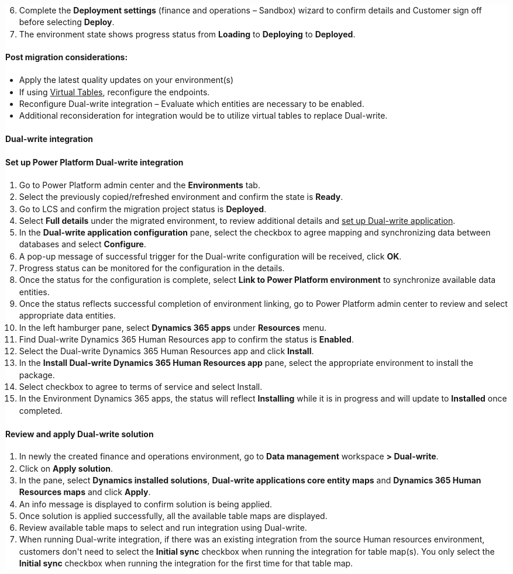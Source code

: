 6. Complete the **Deployment settings** (finance and operations – Sandbox) wizard to confirm details and Customer sign off before selecting **Deploy**.  
7. The environment state shows progress status from **Loading** to **Deploying** to **Deployed**.  

#### Post migration considerations:  

 - Apply the latest quality updates on your environment(s) 
 - If using [Virtual Tables](hr-admin-integration-common-data-service-virtual-entities.md), reconfigure the endpoints.  
 - Reconfigure Dual-write integration – Evaluate which entities are necessary to be enabled. 
 - Additional reconsideration for integration would be to utilize virtual tables to replace Dual-write.  

#### Dual-write integration 
#### Set up Power Platform Dual-write integration 

1. Go to Power Platform admin center and the **Environments** tab.  
2. Select the previously copied/refreshed environment and confirm the state is **Ready**.  
3. Go to LCS and confirm the migration project status is **Deployed**. 
4. Select **Full details** under the migrated environment, to review additional details and [set up Dual-write application](../fin-ops-core/dev-itpro/data-entities/dual-write/lcs-setup.md#set-up-dual-write-for-new-or-existing-dataverse-environments).  
5. In the **Dual-write application configuration** pane, select the checkbox to agree mapping and synchronizing data between databases and select **Configure**.  
6. A pop-up message of successful trigger for the Dual-write configuration will be received, click **OK**. 
7. Progress status can be monitored for the configuration in the details.  
8. Once the status for the configuration is complete, select **Link to Power Platform environment** to synchronize available data entities.  
9. Once the status reflects successful completion of environment linking, go to Power Platform admin center to review and select appropriate data entities.  
10. In the left hamburger pane, select **Dynamics 365 apps** under **Resources** menu.  
11. Find Dual-write Dynamics 365 Human Resources app to confirm the status is **Enabled**.  
12. Select the Dual-write Dynamics 365 Human Resources app and click **Install**.  
13. In the **Install Dual-write Dynamics 365 Human Resources app** pane, select the appropriate environment to install the package.  
14. Select checkbox to agree to terms of service and select Install.  
15. In the Environment Dynamics 365 apps, the status will reflect **Installing** while it is in progress and will update to **Installed** once completed.  

#### Review and apply Dual-write solution 

1. In newly the created finance and operations environment, go to **Data management** workspace **> Dual-write**. 
2. Click on **Apply solution**.  
3. In the pane, select **Dynamics installed solutions**, **Dual-write applications core entity maps** and **Dynamics 365 Human Resources maps** and click **Apply**.  
4. An info message is displayed to confirm solution is being applied.  
5. Once solution is applied successfully, all the available table maps are displayed.   
6. Review available table maps to select and run integration using Dual-write. 
7. When running Dual-write integration, if there was an existing integration from the source Human resources environment, customers don't need to select the **Initial sync** checkbox when running the integration for table map(s). You only select the **Initial sync** checkbox when running the integration for the first time for that table map.  
